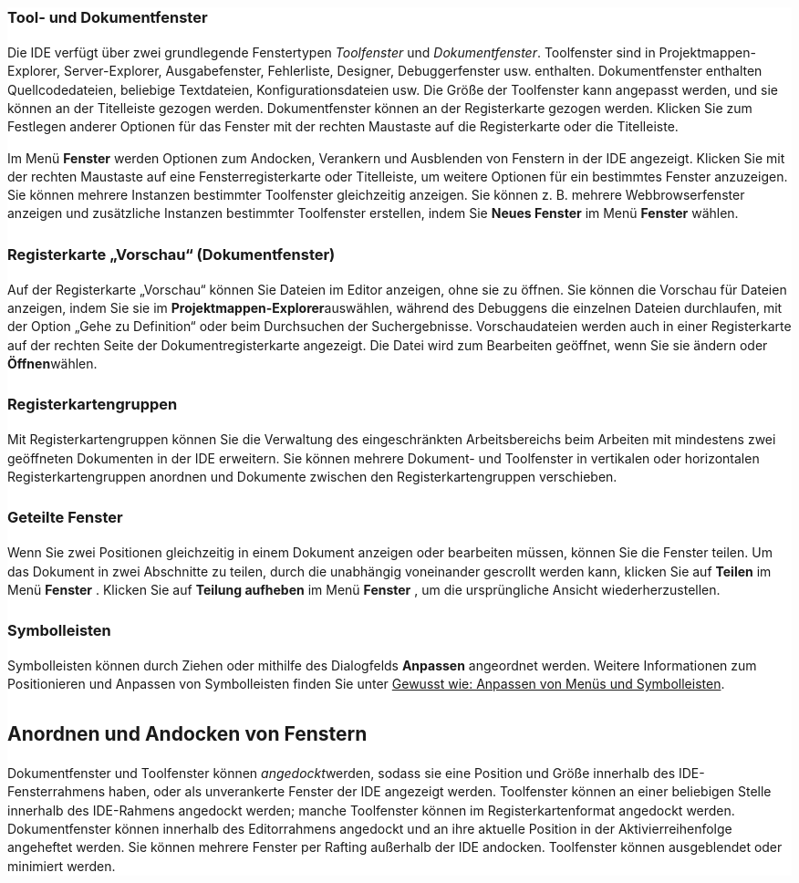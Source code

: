 ### <a name="tool-and-document-windows"></a>Tool- und Dokumentfenster  
 Die IDE verfügt über zwei grundlegende Fenstertypen *Toolfenster* und *Dokumentfenster*. Toolfenster sind in Projektmappen-Explorer, Server-Explorer, Ausgabefenster, Fehlerliste, Designer, Debuggerfenster usw. enthalten. Dokumentfenster enthalten Quellcodedateien, beliebige Textdateien, Konfigurationsdateien usw. Die Größe der Toolfenster kann angepasst werden, und sie können an der Titelleiste gezogen werden. Dokumentfenster können an der Registerkarte gezogen werden. Klicken Sie zum Festlegen anderer Optionen für das Fenster mit der rechten Maustaste auf die Registerkarte oder die Titelleiste.  

 Im Menü **Fenster** werden Optionen zum Andocken, Verankern und Ausblenden von Fenstern in der IDE angezeigt. Klicken Sie mit der rechten Maustaste auf eine Fensterregisterkarte oder Titelleiste, um weitere Optionen für ein bestimmtes Fenster anzuzeigen. Sie können mehrere Instanzen bestimmter Toolfenster gleichzeitig anzeigen. Sie können z. B. mehrere Webbrowserfenster anzeigen und zusätzliche Instanzen bestimmter Toolfenster erstellen, indem Sie **Neues Fenster** im Menü **Fenster** wählen.  

### <a name="preview-tab-document-windows"></a>Registerkarte „Vorschau“ (Dokumentfenster)  
 Auf der Registerkarte „Vorschau“ können Sie Dateien im Editor anzeigen, ohne sie zu öffnen. Sie können die Vorschau für Dateien anzeigen, indem Sie sie im **Projektmappen-Explorer**auswählen, während des Debuggens die einzelnen Dateien durchlaufen, mit der Option „Gehe zu Definition“ oder beim Durchsuchen der Suchergebnisse. Vorschaudateien werden auch in einer Registerkarte auf der rechten Seite der Dokumentregisterkarte angezeigt. Die Datei wird zum Bearbeiten geöffnet, wenn Sie sie ändern oder **Öffnen**wählen.  

### <a name="tab-groups"></a>Registerkartengruppen  
 Mit Registerkartengruppen können Sie die Verwaltung des eingeschränkten Arbeitsbereichs beim Arbeiten mit mindestens zwei geöffneten Dokumenten in der IDE erweitern. Sie können mehrere Dokument- und Toolfenster in vertikalen oder horizontalen Registerkartengruppen anordnen und Dokumente zwischen den  Registerkartengruppen verschieben.  

### <a name="split-windows"></a>Geteilte Fenster  
 Wenn Sie zwei Positionen gleichzeitig in einem Dokument anzeigen oder bearbeiten müssen, können Sie die Fenster teilen. Um das Dokument in zwei Abschnitte zu teilen, durch die unabhängig voneinander gescrollt werden kann, klicken Sie auf **Teilen** im Menü **Fenster** . Klicken Sie auf **Teilung aufheben** im Menü **Fenster** , um die ursprüngliche Ansicht wiederherzustellen.  

### <a name="toolbars"></a>Symbolleisten  
 Symbolleisten können durch Ziehen oder mithilfe des Dialogfelds **Anpassen** angeordnet werden. Weitere Informationen zum Positionieren und Anpassen von Symbolleisten finden Sie unter [Gewusst wie: Anpassen von Menüs und Symbolleisten](../ide/how-to-customize-menus-and-toolbars-in-visual-studio.md).  

## <a name="arrange-and-dock-windows"></a>Anordnen und Andocken von Fenstern  
 Dokumentfenster und Toolfenster können *angedockt*werden, sodass sie eine Position und Größe innerhalb des IDE-Fensterrahmens haben, oder als unverankerte Fenster der IDE angezeigt werden. Toolfenster können an einer beliebigen Stelle innerhalb des IDE-Rahmens angedockt werden; manche Toolfenster können im Registerkartenformat angedockt werden. Dokumentfenster können innerhalb des Editorrahmens angedockt und an ihre aktuelle Position in der Aktivierreihenfolge angeheftet werden. Sie können mehrere Fenster per Rafting außerhalb der IDE andocken. Toolfenster können ausgeblendet oder minimiert werden.  
